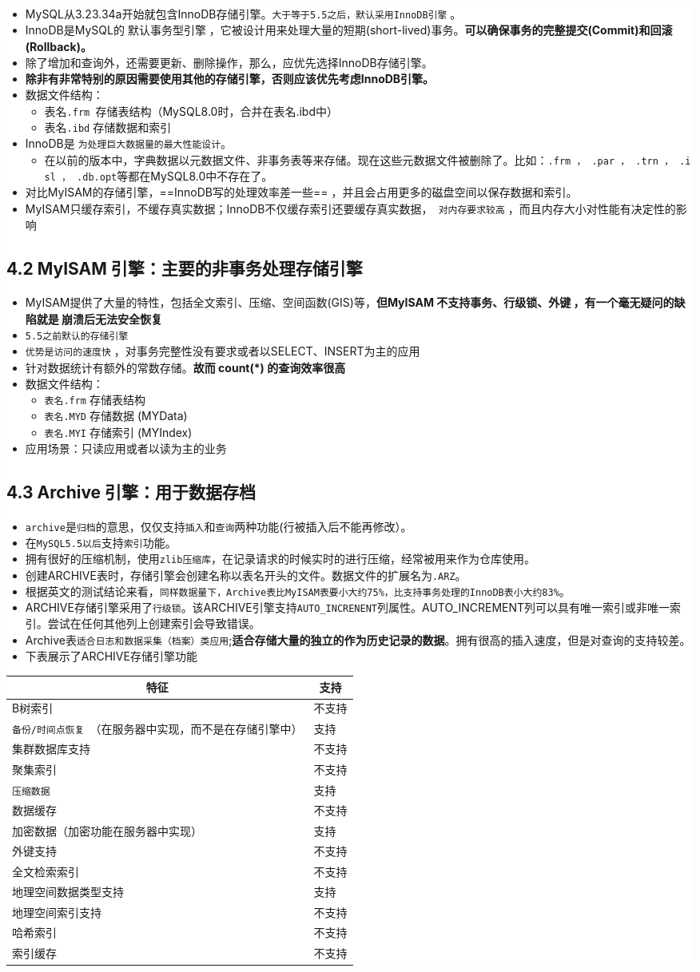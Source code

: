 - MySQL从3.23.34a开始就包含InnoDB存储引擎。`大于等于5.5之后，默认采用InnoDB引擎` 。
- InnoDB是MySQL的 默认事务型引擎 ，它被设计用来处理大量的短期(short-lived)事务。**可以确保事务的完整提交(Commit)和回滚(Rollback)。**
- 除了增加和查询外，还需要更新、删除操作，那么，应优先选择InnoDB存储引擎。
- **除非有非常特别的原因需要使用其他的存储引擎，否则应该优先考虑InnoDB引擎。**
- 数据文件结构：
  - 表名`.frm `存储表结构（MySQL8.0时，合并在表名.ibd中）
  - 表名`.ibd` 存储数据和索引
- InnoDB是 `为处理巨大数据量的最大性能设计`。
  - 在以前的版本中，字典数据以元数据文件、非事务表等来存储。现在这些元数据文件被删除了。比如：`.frm ， .par ， .trn ， .isl ， .db.opt`等都在MySQL8.0中不存在了。
- 对比MyISAM的存储引擎，==InnoDB写的处理效率差一些== ，并且会占用更多的磁盘空间以保存数据和索引。
- MyISAM只缓存索引，不缓存真实数据；InnoDB不仅缓存索引还要缓存真实数据，` 对内存要求较高` ，而且内存大小对性能有决定性的影响



## 4.2  MyISAM 引擎：主要的非事务处理存储引擎

- MyISAM提供了大量的特性，包括全文索引、压缩、空间函数(GIS)等，**但MyISAM 不支持事务、行级锁、外键 ，有一个毫无疑问的缺陷就是 崩溃后无法安全恢复**
- `5.5之前默认的存储引擎`
- `优势是访问的速度快` ，对事务完整性没有要求或者以SELECT、INSERT为主的应用
- 针对数据统计有额外的常数存储。**故而 count(\*) 的查询效率很高**
- 数据文件结构：
  - `表名.frm` 存储表结构
  - `表名.MYD` 存储数据 (MYData)
  - `表名.MYI` 存储索引 (MYIndex)
- 应用场景：只读应用或者以读为主的业务



## 4.3 Archive 引擎：用于数据存档

- `archive`是`归档`的意思，仅仅支持`插入`和`查询`两种功能(行被插入后不能再修改）。
- 在`MySQL5.5以后`支持`索引`功能。
- 拥有很好的压缩机制，使用`zlib压缩库`，在记录请求的时候实时的进行压缩，经常被用来作为仓库使用。
- 创建ARCHIVE表时，存储引擎会创建名称以表名开头的文件。数据文件的扩展名为`.ARZ`。
- 根据英文的测试结论来看，`同样数据量下，Archive表比MyISAM表要小大约75%，比支持事务处理的InnoDB表小大约83%`。
- ARCHIVE存储引擎采用了`行级锁`。该ARCHIVE引擎支持`AUTO_INCRENENT`列属性。AUTO_INCREMENT列可以具有唯一索引或非唯一索引。尝试在任何其他列上创建索引会导致错误。
- Archive表`适合日志和数据采集（档案）类应用`;**适合存储大量的独立的作为历史记录的数据**。拥有很高的插入速度，但是对查询的支持较差。
- 下表展示了ARCHIVE存储引擎功能

| 特征                                                     | 支持         |
| -------------------------------------------------------- | ------------ |
| B树索引                                                  | 不支持       |
| `备份/时间点恢复 `（在服务器中实现，而不是在存储引擎中） | 支持         |
| 集群数据库支持                                           | 不支持       |
| 聚集索引                                                 | 不支持       |
| `压缩数据`                                               | 支持         |
| 数据缓存                                                 | 不支持       |
| 加密数据（加密功能在服务器中实现）                       | 支持         |
| 外键支持                                                 | 不支持       |
| 全文检索索引                                             | 不支持       |
| 地理空间数据类型支持                                     | 支持         |
| 地理空间索引支持                                         | 不支持       |
| 哈希索引                                                 | 不支持       |
| 索引缓存                                                 | 不支持       |